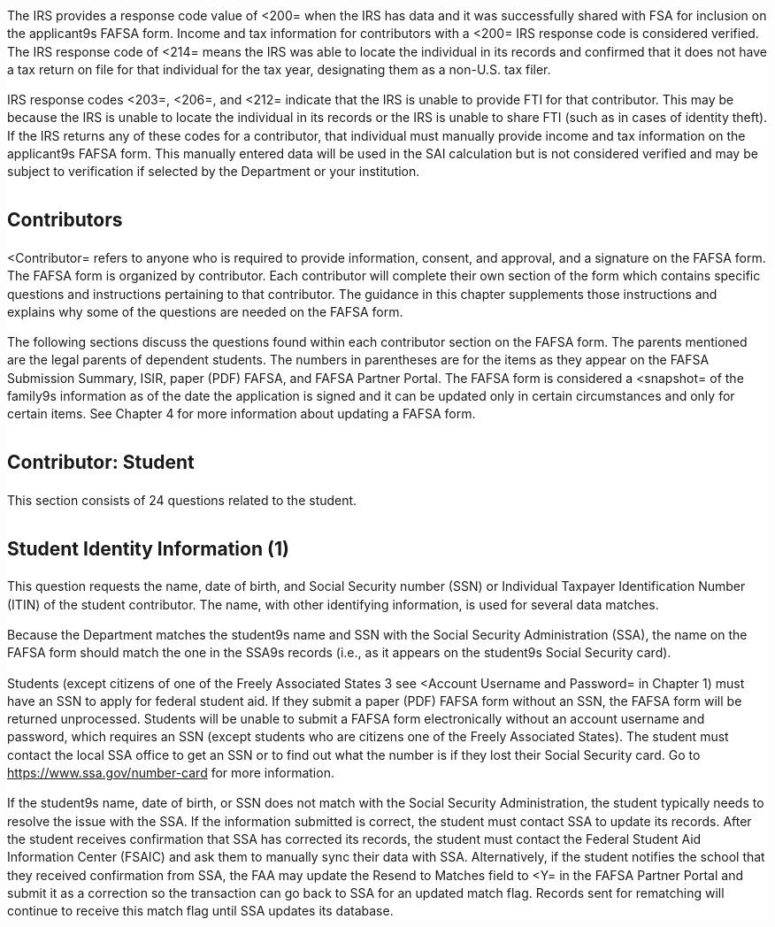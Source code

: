 The	IRS	provides	a	response	code	value	of	&lt;200=	when	the	IRS	has	data	and	it	was	successfully	shared	with	FSA	for inclusion	on	the	applicant9s	FAFSA	form.	Income	and	tax	information	for	contributors	with	a	&lt;200=	IRS	response	code	is considered	verified.	The	IRS	response	code	of	&lt;214=	means	the	IRS	was	able	to	locate	the	individual	in	its	records	and confirmed	that	it	does	not	have	a	tax	return	on	file	for	that	individual	for	the	tax	year,	designating	them	as	a	non-U.S.	tax filer.

IRS	response	codes	&lt;203=,	&lt;206=,	and	&lt;212=	indicate	that	the	IRS	is	unable	to	provide	FTI	for	that	contributor.	This	may	be because	the	IRS	is	unable	to	locate	the	individual	in	its	records	or	the	IRS	is	unable	to	share	FTI	(such	as	in	cases	of identity	theft).	If	the	IRS	returns	any	of	these	codes	for	a	contributor,	that	individual	must	manually	provide	income	and tax	information	on	the	applicant9s	FAFSA	form.	This	manually	entered	data	will	be	used	in	the	SAI	calculation	but	is not considered	verified	and	may	be	subject	to	verification	if	selected	by	the	Department	or	your	institution.

## Contributors

&lt;Contributor=	refers	to	anyone	who	is	required	to	provide	information,	consent,	and	approval,	and	a	signature	on	the FAFSA	form.	The	FAFSA	form	is	organized	by	contributor.	Each	contributor	will	complete	their	own	section	of	the	form which	contains	specific	questions	and	instructions	pertaining	to	that	contributor.	The	guidance	in	this	chapter supplements	those	instructions	and	explains	why	some	of	the	questions	are	needed	on	the	FAFSA	form.

The	following	sections	discuss	the	questions	found	within	each	contributor	section	on	the	FAFSA	form.	The	parents mentioned	are	the	legal	parents	of	dependent	students.	The	numbers	in	parentheses	are	for	the	items	as	they	appear	on the	FAFSA	Submission	Summary,	ISIR,	paper	(PDF)	FAFSA,	and	FAFSA	Partner	Portal.	The	FAFSA	form	is	considered	a &lt;snapshot=	of	the	family9s	information	as	of	the	date	the	application	is	signed	and	it	can	be	updated	only	in	certain circumstances	and	only	for	certain	items.	See	Chapter	4	for	more	information	about	updating	a	FAFSA	form.

## Contributor:	Student

This	section	consists	of	24	questions	related	to	the	student.

## Student	Identity	Information	(1)

This	question	requests	the	name,	date	of	birth,	and	Social	Security	number	(SSN)	or	Individual	Taxpayer	Identification Number	(ITIN)	of	the	student	contributor.	The	name,	with	other	identifying	information,	is	used	for	several	data	matches.

Because	the	Department	matches	the	student9s	name	and	SSN	with	the	Social	Security	Administration	(SSA),	the	name	on the	FAFSA	form	should	match	the	one	in	the	SSA9s	records	(i.e.,	as	it	appears	on	the	student9s	Social	Security	card).

Students	(except	citizens	of	one	of	the	Freely	Associated	States	3	see	&lt;Account	Username	and	Password=	in	Chapter	1) must	have	an	SSN	to	apply	for	federal	student	aid.	If	they	submit	a	paper	(PDF)	FAFSA	form	without	an	SSN,	the	FAFSA form	will	be	returned	unprocessed.	Students	will	be	unable	to	submit	a	FAFSA	form	electronically	without	an	account username	and	password,	which	requires	an	SSN	(except	students	who	are	citizens	one	of	the	Freely	Associated	States). The	student	must	contact	the	local	SSA	office	to	get	an	SSN	or	to	find	out	what	the	number	is	if	they	lost	their	Social Security	card.	Go	to	https://www.ssa.gov/number-card	for	more	information.

If	the	student9s	name,	date	of	birth,	or	SSN	does	not	match	with	the	Social	Security	Administration,	the	student	typically needs	to	resolve	the	issue	with	the	SSA.	If	the	information	submitted	is	correct,	the	student	must	contact	SSA	to	update its	records.	After	the	student	receives	confirmation	that	SSA	has	corrected	its	records,	the	student	must	contact	the Federal	Student	Aid	Information	Center	(FSAIC)	and	ask	them	to	manually	sync	their	data	with	SSA.	Alternatively,	if	the student	notifies	the	school	that	they	received	confirmation	from	SSA,	the	FAA	may	update	the	Resend	to	Matches	field	to &lt;Y=	in	the	FAFSA	Partner	Portal	and	submit	it	as	a	correction	so	the	transaction	can	go	back	to	SSA	for	an	updated	match flag.	Records	sent	for	rematching	will	continue	to	receive	this	match	flag	until	SSA	updates	its	database.
